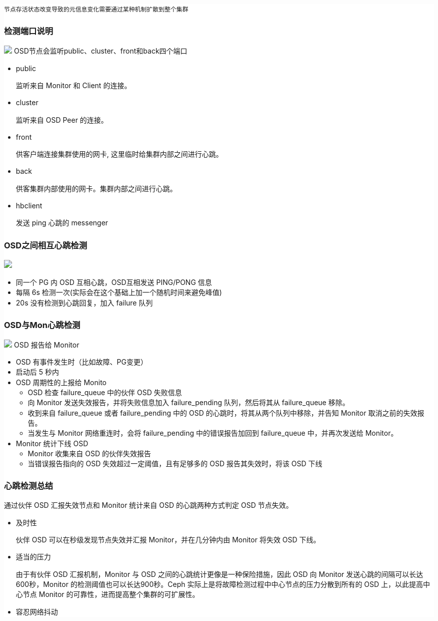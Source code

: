 	节点存活状态改变导致的元信息变化需要通过某种机制扩散到整个集群

### 检测端口说明	 
![](./pic/hb-1.png)
OSD节点会监听public、cluster、front和back四个端口

- public

	监听来自 Monitor 和 Client 的连接。
- cluster
	
	监听来自 OSD Peer 的连接。
- front

	供客户端连接集群使用的网卡, 这里临时给集群内部之间进行心跳。
- back

	供客集群内部使用的网卡。集群内部之间进行心跳。
- hbclient

	发送 ping 心跳的 messenger

### OSD之间相互心跳检测	
![](./pic/hb-2.png)

- 同一个 PG 内 OSD 互相心跳，OSD互相发送 PING/PONG 信息
- 每隔 6s 检测一次(实际会在这个基础上加一个随机时间来避免峰值)
- 20s 没有检测到心跳回复，加入 failure 队列

### OSD与Mon心跳检测
![](./pic/hb-3.png)
OSD 报告给 Monitor

- OSD 有事件发生时（比如故障、PG变更）
- 启动后 5 秒内
- OSD 周期性的上报给 Monito
	- OSD 检查 failure_queue 中的伙伴 OSD 失败信息
	- 向 Monitor 发送失效报告，并将失败信息加入 failure_pending 队列，然后将其从 failure_queue 移除。
	- 收到来自 failure_queue 或者 failure_pending 中的 OSD 的心跳时，将其从两个队列中移除，并告知 Monitor 取消之前的失效报告。
	- 当发生与 Monitor 网络重连时，会将 failure_pending 中的错误报告加回到 failure_queue 中，并再次发送给 Monitor。
- Monitor 统计下线 OSD
	- Monitor 收集来自 OSD 的伙伴失效报告
	- 当错误报告指向的 OSD 失效超过一定阈值，且有足够多的 OSD 报告其失效时，将该 OSD 下线

### 心跳检测总结
通过伙伴 OSD 汇报失效节点和 Monitor 统计来自 OSD 的心跳两种方式判定 OSD 节点失效。

- 及时性

	伙伴 OSD 可以在秒级发现节点失效并汇报 Monitor，并在几分钟内由 Monitor 将失效 OSD 下线。
- 适当的压力

	由于有伙伴 OSD 汇报机制，Monitor 与 OSD 之间的心跳统计更像是一种保险措施，因此 OSD 向 Monitor 发送心跳的间隔可以长达600秒，Monitor 的检测阈值也可以长达900秒。Ceph 实际上是将故障检测过程中中心节点的压力分散到所有的 OSD 上，以此提高中心节点 Monitor 的可靠性，进而提高整个集群的可扩展性。
- 容忍网络抖动
